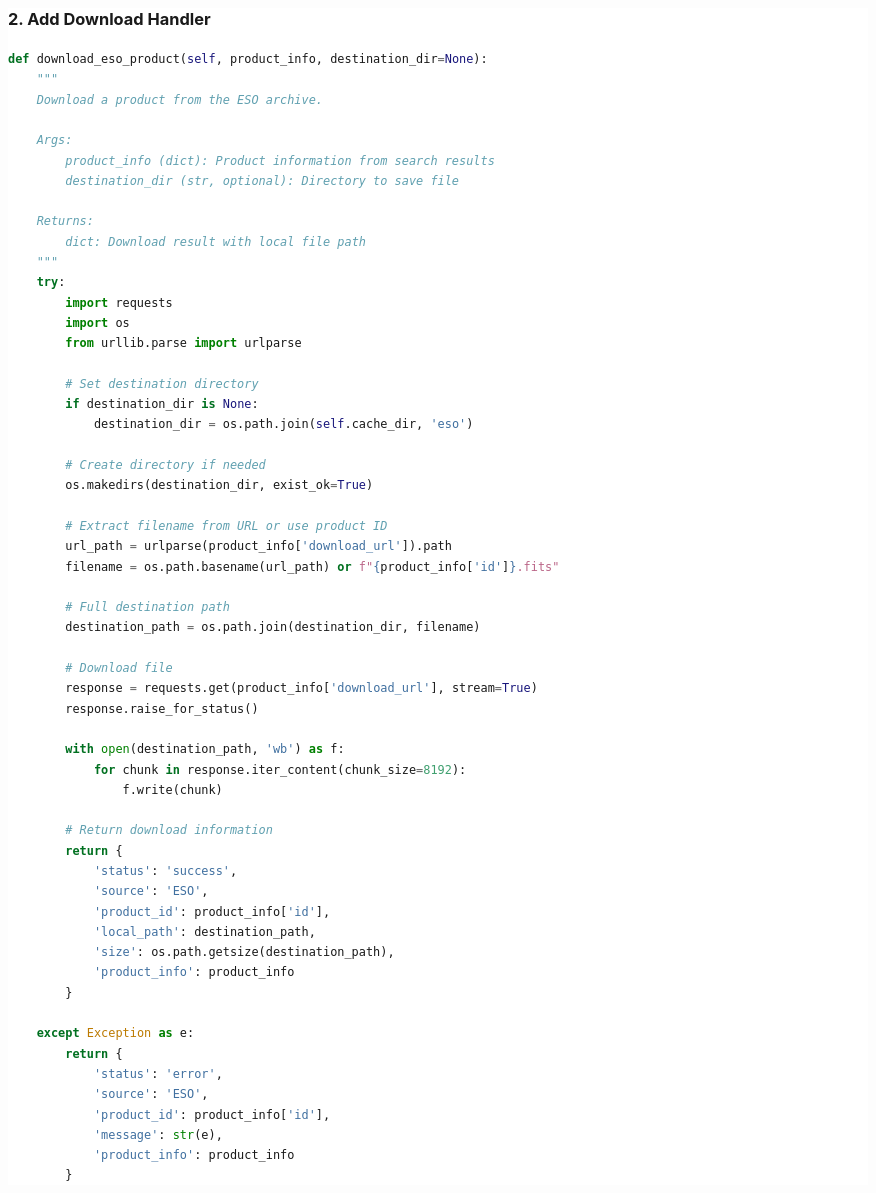 
### 2. Add Download Handler

```python
def download_eso_product(self, product_info, destination_dir=None):
    """
    Download a product from the ESO archive.
    
    Args:
        product_info (dict): Product information from search results
        destination_dir (str, optional): Directory to save file
        
    Returns:
        dict: Download result with local file path
    """
    try:
        import requests
        import os
        from urllib.parse import urlparse
        
        # Set destination directory
        if destination_dir is None:
            destination_dir = os.path.join(self.cache_dir, 'eso')
            
        # Create directory if needed
        os.makedirs(destination_dir, exist_ok=True)
        
        # Extract filename from URL or use product ID
        url_path = urlparse(product_info['download_url']).path
        filename = os.path.basename(url_path) or f"{product_info['id']}.fits"
        
        # Full destination path
        destination_path = os.path.join(destination_dir, filename)
        
        # Download file
        response = requests.get(product_info['download_url'], stream=True)
        response.raise_for_status()
        
        with open(destination_path, 'wb') as f:
            for chunk in response.iter_content(chunk_size=8192):
                f.write(chunk)
        
        # Return download information
        return {
            'status': 'success',
            'source': 'ESO',
            'product_id': product_info['id'],
            'local_path': destination_path,
            'size': os.path.getsize(destination_path),
            'product_info': product_info
        }
        
    except Exception as e:
        return {
            'status': 'error',
            'source': 'ESO',
            'product_id': product_info['id'],
            'message': str(e),
            'product_info': product_info
        }
```
